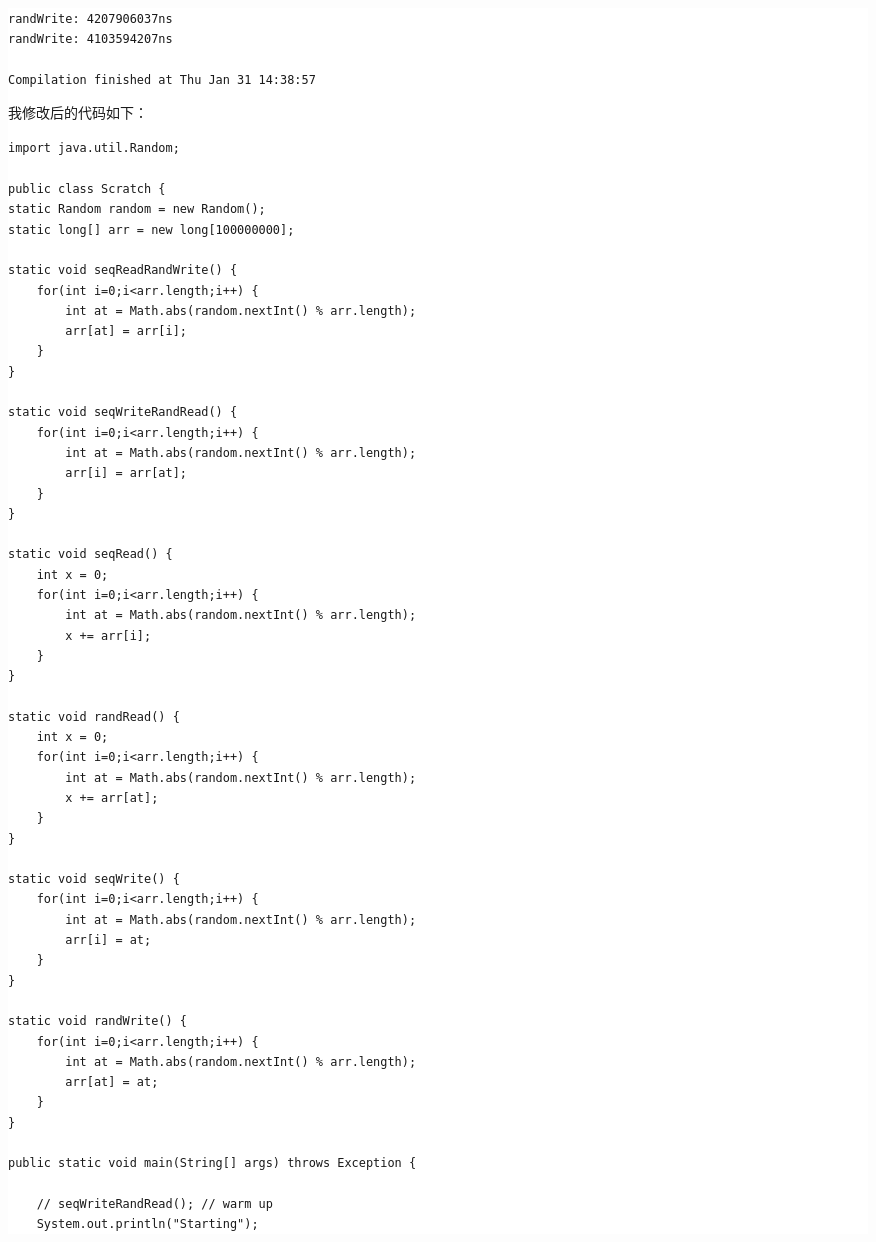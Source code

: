 ```
randWrite: 4207906037ns
randWrite: 4103594207ns

Compilation finished at Thu Jan 31 14:38:57 
```

我修改后的代码如下：

```
import java.util.Random;

public class Scratch {
static Random random = new Random();
static long[] arr = new long[100000000];

static void seqReadRandWrite() {
    for(int i=0;i<arr.length;i++) {
        int at = Math.abs(random.nextInt() % arr.length);
        arr[at] = arr[i];
    }
}

static void seqWriteRandRead() {
    for(int i=0;i<arr.length;i++) {
        int at = Math.abs(random.nextInt() % arr.length);
        arr[i] = arr[at];
    }
}

static void seqRead() {
    int x = 0;
    for(int i=0;i<arr.length;i++) {
        int at = Math.abs(random.nextInt() % arr.length);
        x += arr[i];
    }
}

static void randRead() {
    int x = 0;
    for(int i=0;i<arr.length;i++) {
        int at = Math.abs(random.nextInt() % arr.length);
        x += arr[at];
    }
}

static void seqWrite() {
    for(int i=0;i<arr.length;i++) {
        int at = Math.abs(random.nextInt() % arr.length);
        arr[i] = at;
    }
}

static void randWrite() {
    for(int i=0;i<arr.length;i++) {
        int at = Math.abs(random.nextInt() % arr.length);
        arr[at] = at;
    }
}

public static void main(String[] args) throws Exception {

    // seqWriteRandRead(); // warm up
    System.out.println("Starting");

```